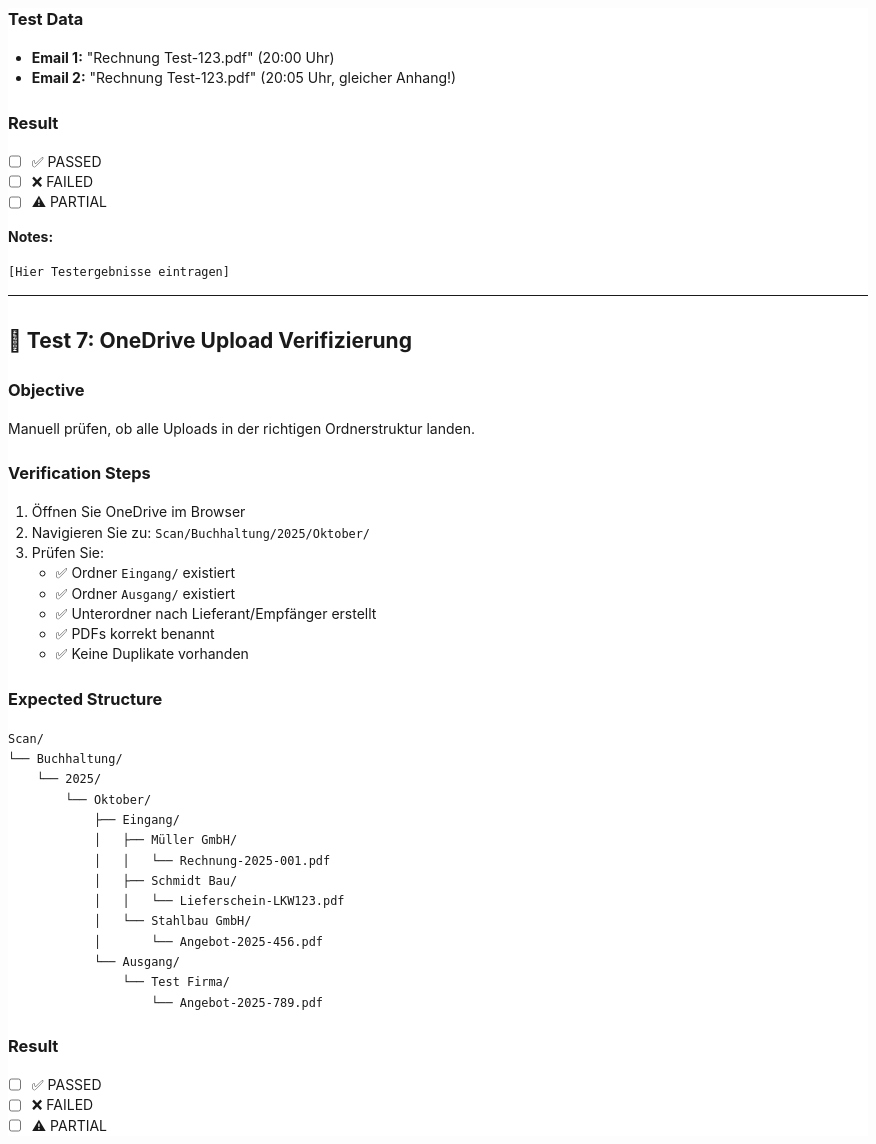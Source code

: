### Test Data
- **Email 1:** "Rechnung Test-123.pdf" (20:00 Uhr)
- **Email 2:** "Rechnung Test-123.pdf" (20:05 Uhr, gleicher Anhang!)

### Result
- [ ] ✅ PASSED
- [ ] ❌ FAILED
- [ ] ⚠️ PARTIAL

**Notes:**
```
[Hier Testergebnisse eintragen]
```

---

## 🎯 Test 7: OneDrive Upload Verifizierung

### Objective
Manuell prüfen, ob alle Uploads in der richtigen Ordnerstruktur landen.

### Verification Steps
1. Öffnen Sie OneDrive im Browser
2. Navigieren Sie zu: `Scan/Buchhaltung/2025/Oktober/`
3. Prüfen Sie:
   - ✅ Ordner `Eingang/` existiert
   - ✅ Ordner `Ausgang/` existiert
   - ✅ Unterordner nach Lieferant/Empfänger erstellt
   - ✅ PDFs korrekt benannt
   - ✅ Keine Duplikate vorhanden

### Expected Structure
```
Scan/
└── Buchhaltung/
    └── 2025/
        └── Oktober/
            ├── Eingang/
            │   ├── Müller GmbH/
            │   │   └── Rechnung-2025-001.pdf
            │   ├── Schmidt Bau/
            │   │   └── Lieferschein-LKW123.pdf
            │   └── Stahlbau GmbH/
            │       └── Angebot-2025-456.pdf
            └── Ausgang/
                └── Test Firma/
                    └── Angebot-2025-789.pdf
```

### Result
- [ ] ✅ PASSED
- [ ] ❌ FAILED
- [ ] ⚠️ PARTIAL
